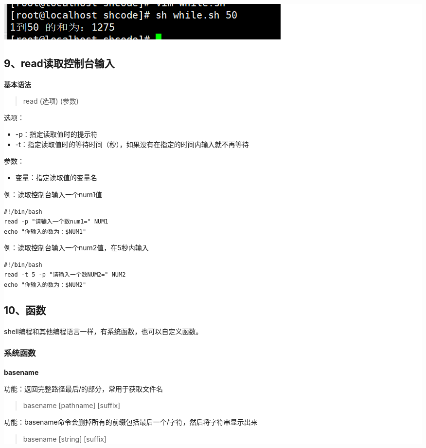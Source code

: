 ![image-20211123140642479](Linux.assets\image-20211123140642479.png)





## 9、read读取控制台输入

**基本语法**

> read (选项) (参数)

选项：

* -p：指定读取值时的提示符
* -t：指定读取值时的等待时间（秒），如果没有在指定的时间内输入就不再等待

参数：

* 变量：指定读取值的变量名



例：读取控制台输入一个num1值

~~~shell
#!/bin/bash
read -p "请输入一个数num1=" NUM1
echo "你输入的数为：$NUM1"
~~~

例：读取控制台输入一个num2值，在5秒内输入

~~~shell
#!/bin/bash
read -t 5 -p "请输入一个数NUM2=" NUM2
echo "你输入的数为：$NUM2"
~~~



## 10、函数

shell编程和其他编程语言一样，有系统函数，也可以自定义函数。



### 系统函数

**basename**

功能：返回完整路径最后/的部分，常用于获取文件名

> basename [pathname] [suffix]

功能：basename命令会删掉所有的前缀包括最后一个/字符，然后将字符串显示出来

> basename [string] [suffix]
